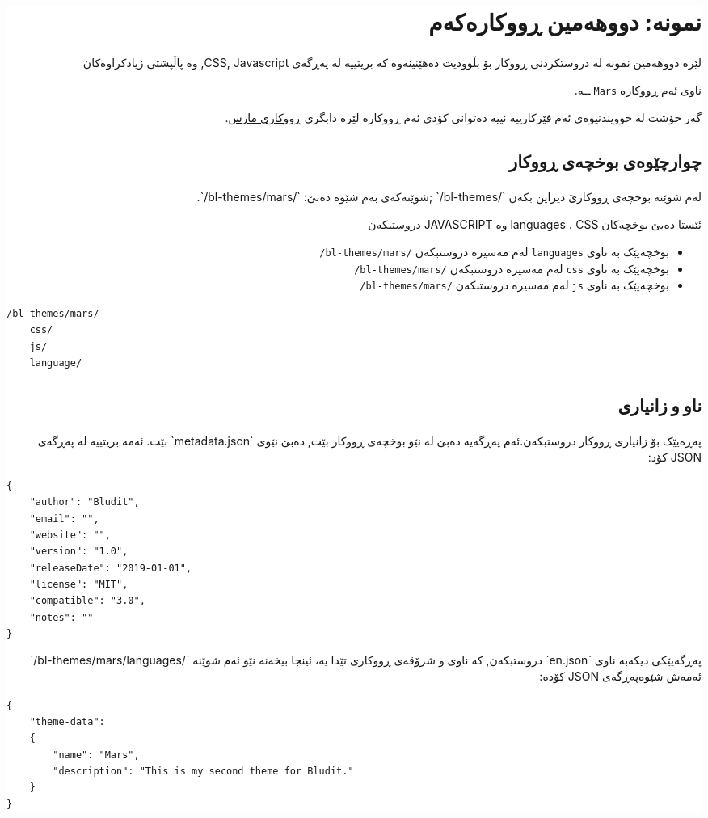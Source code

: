 <div dir="rtl" >

# نمونە: دووهەمین ڕووکارەکەم


لێرە دووهەمین نمونە لە دروستکردنی ڕووکار بۆ بڵوودیت دەهێنینەوە کە بریتییە لە پەڕگەی CSS, Javascript, وە پاڵپشتی زیادکراوەکان

ناوی ئەم ڕووکارە  `Mars` ــە.

گەر خۆشت لە خوویندنیوەی ئەم فێرکارییە نییە دەتوانی کۆدی ئەم ڕووکارە لێرە دابگری <a href="https://github.com/bludit/examples/tree/master/themes/mars">ڕووکاری مارس</a>.

<h2 id="folder-structure">چوارچێوەی بوخچەی ڕووکار</h2>
لەم شوێنە بوخچەی ڕووکارێ دیزاین بکەن `/bl-themes/` ;شوێنەکەی بەم شێوە دەبێ: `/bl-themes/mars/`.

ئێستا دەبێ بوخچەکان languages ، CSS وە JAVASCRIPT دروستبکەن
- بوخچەیێک بە ناوی  `languages` لەم مەسیرە دروستبکەن `/bl-themes/mars/`
- بوخچەیێک بە ناوی `css` لەم مەسیرە دروستبکەن `/bl-themes/mars/`
- بوخچەیێک بە ناوی `js` لەم مەسیرە دروستبکەن `/bl-themes/mars/`
</div>

```
/bl-themes/mars/
	css/
	js/
	language/
```

<div dir="rtl" >
<h2 id="name-and-information">ناو و زانیاری</h2>
پەڕەیێک بۆ زانیاری ڕووکار دروستبکەن.ئەم پەڕگەیە دەبێ لە نێو بوخچەی ڕووکار بێت, دەبێ نێوی `metadata.json` بێت. ئەمە بریتییە لە پەڕگەی JSON کۆد:
</div>

```
{
	"author": "Bludit",
	"email": "",
	"website": "",
	"version": "1.0",
	"releaseDate": "2019-01-01",
	"license": "MIT",
	"compatible": "3.0",
	"notes": ""
}
```

<div dir="rtl" >
پەڕگەیێکی دیکەبە ناوی `en.json` دروستبکەن, کە ناوی و شرۆڤەی ڕووکاری تێدا یە، ئینجا بیخەنە نێو ئەم شوێنە `/bl-themes/mars/languages/` ئەمەش شێوەپەڕگەی JSON کۆدە:
</div>

```
{
	"theme-data":
	{
		"name": "Mars",
		"description": "This is my second theme for Bludit."
	}
}
```
